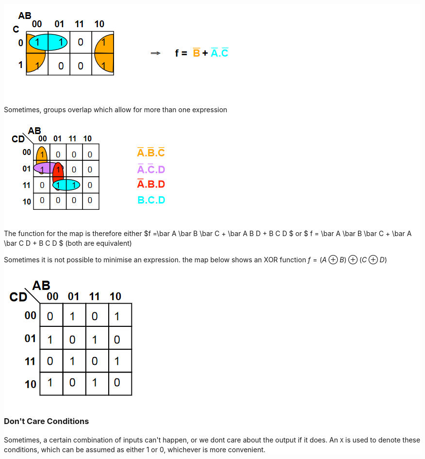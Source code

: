 ![](./img/kmap-groups.png)

Sometimes, groups overlap which allow for more than one expression

![](./img/kmap-groups-2.png)

The function for the map is therefore either $f =\bar A \bar B \bar C + \bar A B D + B C D $ or $ f = \bar A \bar B \bar C + \bar A \bar C D + B C D $ (both are equivalent)

Sometimes it is not possible to minimise an expression. the map below shows an XOR function $f = (A \oplus B) \oplus (C \oplus D)$

![](./img/kmap-xor.png)

### Don't Care Conditions

Sometimes, a certain combination of inputs can't happen, or we dont care about the output if it does. An `X` is used to denote these conditions, which can be assumed as either 1 or 0, whichever is more convenient.
